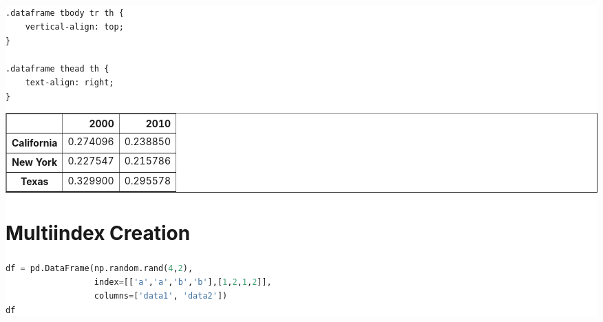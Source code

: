     .dataframe tbody tr th {
        vertical-align: top;
    }

    .dataframe thead th {
        text-align: right;
    }
</style>
<table border="1" class="dataframe">
  <thead>
    <tr style="text-align: right;">
      <th></th>
      <th>2000</th>
      <th>2010</th>
    </tr>
  </thead>
  <tbody>
    <tr>
      <th>California</th>
      <td>0.274096</td>
      <td>0.238850</td>
    </tr>
    <tr>
      <th>New York</th>
      <td>0.227547</td>
      <td>0.215786</td>
    </tr>
    <tr>
      <th>Texas</th>
      <td>0.329900</td>
      <td>0.295578</td>
    </tr>
  </tbody>
</table>
</div>



# Multiindex Creation


```python
df = pd.DataFrame(np.random.rand(4,2),
                  index=[['a','a','b','b'],[1,2,1,2]], 
                  columns=['data1', 'data2'])
df
```




<div>
<style scoped>
    .dataframe tbody tr th:only-of-type {
        vertical-align: middle;
    }
